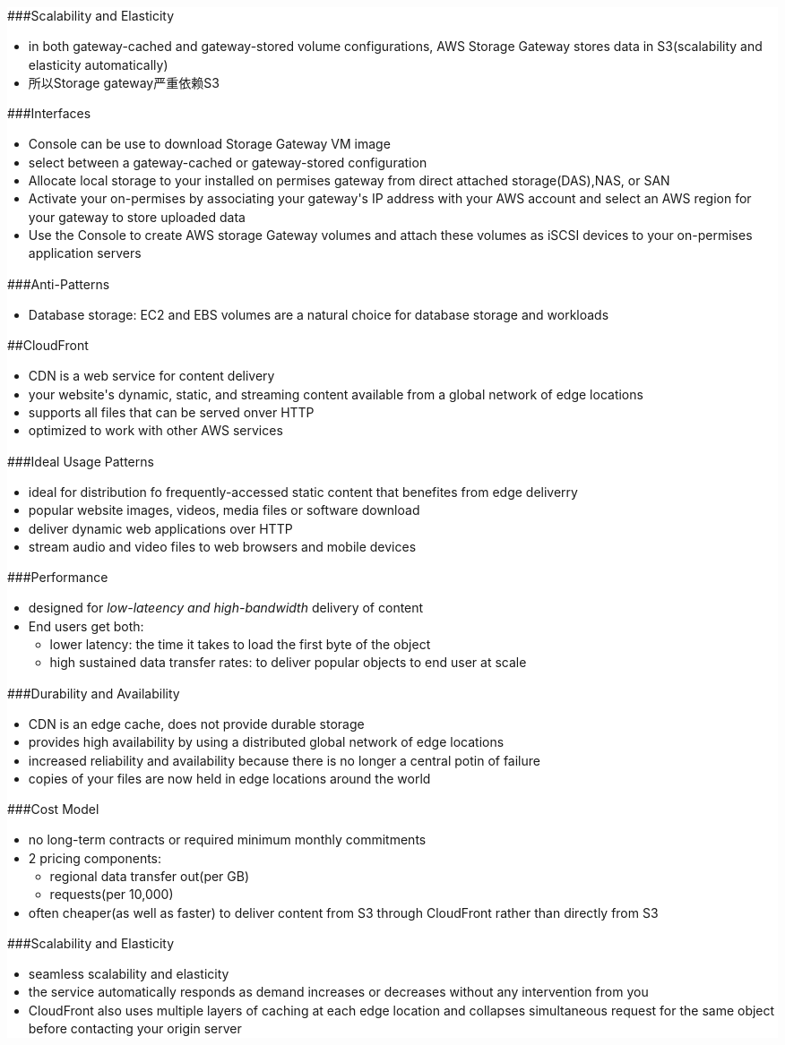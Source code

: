###Scalability and Elasticity
- in both gateway-cached and gateway-stored volume configurations, AWS Storage Gateway stores data in S3(scalability and elasticity automatically)
- 所以Storage gateway严重依赖S3

###Interfaces
- Console can be use to download Storage Gateway VM image
- select between a gateway-cached or gateway-stored configuration
- Allocate local storage to your installed on permises gateway from direct attached storage(DAS),NAS, or SAN
- Activate your on-permises by associating your gateway's IP address with your AWS account and select an AWS region for your gateway to store uploaded data
- Use the Console to create AWS storage Gateway volumes and attach these volumes as iSCSI devices to your on-permises application servers

###Anti-Patterns
- Database storage: EC2 and EBS volumes are a natural choice for database storage and workloads


##CloudFront
- CDN is a web service for content delivery
- your website's dynamic, static, and streaming content available from a global network of edge locations
- supports all files that can be served onver HTTP
- optimized to work with other AWS services

###Ideal Usage Patterns
- ideal for distribution fo frequently-accessed static content that benefites from edge deliverry
- popular website images, videos, media files or software download
- deliver dynamic web applications over HTTP
- stream audio and video files to web browsers and mobile devices

###Performance
- designed for _low-lateency and high-bandwidth_ delivery of content
- End users get both:
    - lower latency: the time it takes to load the first byte of the object
    - high sustained data transfer rates: to deliver popular objects to end user at scale

###Durability and Availability
- CDN is an edge cache, does not provide durable storage
- provides high availability by using a distributed global network of edge locations
- increased reliability and availability because there is no longer a central potin of failure
- copies of your files are now held in edge locations around the world

###Cost Model
- no long-term contracts or required minimum monthly commitments
- 2 pricing components:
    - regional data transfer out(per GB)
    - requests(per 10,000)
- often cheaper(as well as faster) to deliver content from S3 through CloudFront rather than directly from S3

###Scalability and Elasticity
- seamless scalability and elasticity
- the service automatically responds as demand increases or decreases without any intervention from you
- CloudFront also uses multiple layers of caching at each edge location and collapses simultaneous request for the same object before contacting your origin server
